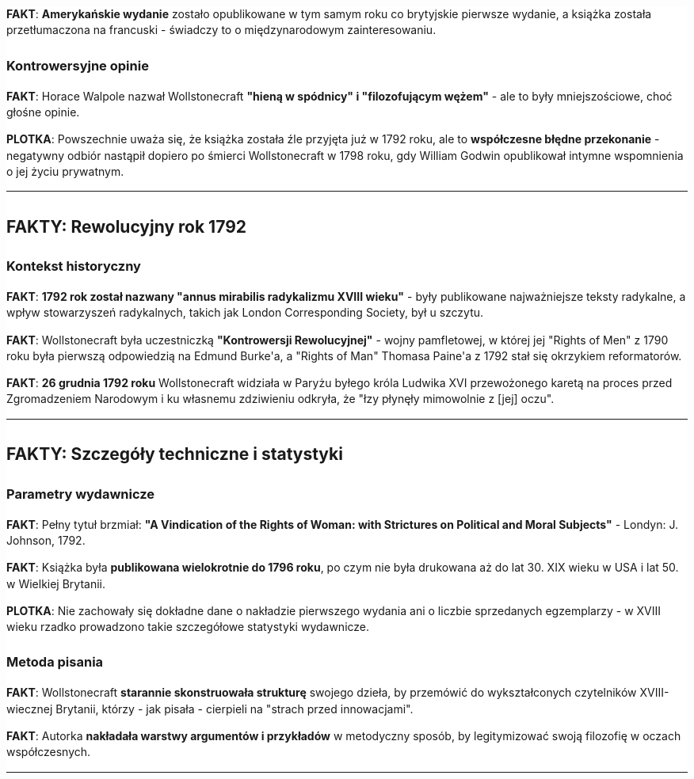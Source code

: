 **FAKT**: **Amerykańskie wydanie** zostało opublikowane w tym samym roku co brytyjskie pierwsze wydanie, a książka została przetłumaczona na francuski - świadczy to o międzynarodowym zainteresowaniu.

### Kontrowersyjne opinie

**FAKT**: Horace Walpole nazwał Wollstonecraft **"hieną w spódnicy" i "filozofującym wężem"** - ale to były mniejszościowe, choć głośne opinie.

**PLOTKA**: Powszechnie uważa się, że książka została źle przyjęta już w 1792 roku, ale to **współczesne błędne przekonanie** - negatywny odbiór nastąpił dopiero po śmierci Wollstonecraft w 1798 roku, gdy William Godwin opublikował intymne wspomnienia o jej życiu prywatnym.

---

## FAKTY: Rewolucyjny rok 1792

### Kontekst historyczny

**FAKT**: **1792 rok został nazwany "annus mirabilis radykalizmu XVIII wieku"** - były publikowane najważniejsze teksty radykalne, a wpływ stowarzyszeń radykalnych, takich jak London Corresponding Society, był u szczytu.

**FAKT**: Wollstonecraft była uczestniczką **"Kontrowersji Rewolucyjnej"** - wojny pamfletowej, w której jej "Rights of Men" z 1790 roku była pierwszą odpowiedzią na Edmund Burke'a, a "Rights of Man" Thomasa Paine'a z 1792 stał się okrzykiem reformatorów.

**FAKT**: **26 grudnia 1792 roku** Wollstonecraft widziała w Paryżu byłego króla Ludwika XVI przewożonego karetą na proces przed Zgromadzeniem Narodowym i ku własnemu zdziwieniu odkryła, że "łzy płynęły mimowolnie z [jej] oczu".

---

## FAKTY: Szczegóły techniczne i statystyki

### Parametry wydawnicze

**FAKT**: Pełny tytuł brzmiał: **"A Vindication of the Rights of Woman: with Strictures on Political and Moral Subjects"** - Londyn: J. Johnson, 1792.

**FAKT**: Książka była **publikowana wielokrotnie do 1796 roku**, po czym nie była drukowana aż do lat 30. XIX wieku w USA i lat 50. w Wielkiej Brytanii.

**PLOTKA**: Nie zachowały się dokładne dane o nakładzie pierwszego wydania ani o liczbie sprzedanych egzemplarzy - w XVIII wieku rzadko prowadzono takie szczegółowe statystyki wydawnicze.

### Metoda pisania

**FAKT**: Wollstonecraft **starannie skonstruowała strukturę** swojego dzieła, by przemówić do wykształconych czytelników XVIII-wiecznej Brytanii, którzy - jak pisała - cierpieli na "strach przed innowacjami".

**FAKT**: Autorka **nakładała warstwy argumentów i przykładów** w metodyczny sposób, by legitymizować swoją filozofię w oczach współczesnych.

---